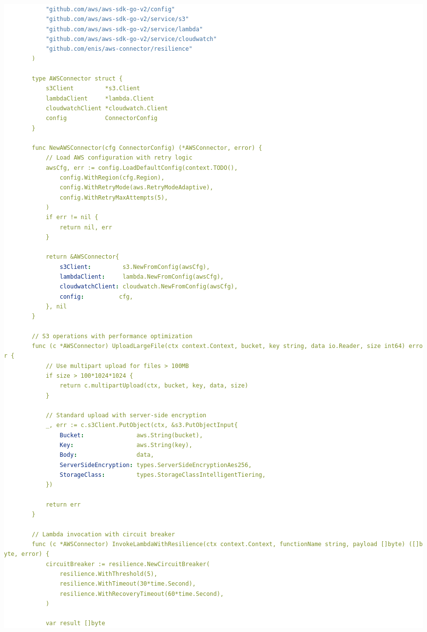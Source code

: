 ```yaml
            "github.com/aws/aws-sdk-go-v2/config"
            "github.com/aws/aws-sdk-go-v2/service/s3"
            "github.com/aws/aws-sdk-go-v2/service/lambda"
            "github.com/aws/aws-sdk-go-v2/service/cloudwatch"
            "github.com/enis/aws-connector/resilience"
        )
        
        type AWSConnector struct {
            s3Client         *s3.Client
            lambdaClient     *lambda.Client
            cloudwatchClient *cloudwatch.Client
            config           ConnectorConfig
        }
        
        func NewAWSConnector(cfg ConnectorConfig) (*AWSConnector, error) {
            // Load AWS configuration with retry logic
            awsCfg, err := config.LoadDefaultConfig(context.TODO(),
                config.WithRegion(cfg.Region),
                config.WithRetryMode(aws.RetryModeAdaptive),
                config.WithRetryMaxAttempts(5),
            )
            if err != nil {
                return nil, err
            }
            
            return &AWSConnector{
                s3Client:         s3.NewFromConfig(awsCfg),
                lambdaClient:     lambda.NewFromConfig(awsCfg),
                cloudwatchClient: cloudwatch.NewFromConfig(awsCfg),
                config:          cfg,
            }, nil
        }
        
        // S3 operations with performance optimization
        func (c *AWSConnector) UploadLargeFile(ctx context.Context, bucket, key string, data io.Reader, size int64) error {
            // Use multipart upload for files > 100MB
            if size > 100*1024*1024 {
                return c.multipartUpload(ctx, bucket, key, data, size)
            }
            
            // Standard upload with server-side encryption
            _, err := c.s3Client.PutObject(ctx, &s3.PutObjectInput{
                Bucket:               aws.String(bucket),
                Key:                  aws.String(key),
                Body:                 data,
                ServerSideEncryption: types.ServerSideEncryptionAes256,
                StorageClass:         types.StorageClassIntelligentTiering,
            })
            
            return err
        }
        
        // Lambda invocation with circuit breaker
        func (c *AWSConnector) InvokeLambdaWithResilience(ctx context.Context, functionName string, payload []byte) ([]byte, error) {
            circuitBreaker := resilience.NewCircuitBreaker(
                resilience.WithThreshold(5),
                resilience.WithTimeout(30*time.Second),
                resilience.WithRecoveryTimeout(60*time.Second),
            )
            
            var result []byte
```